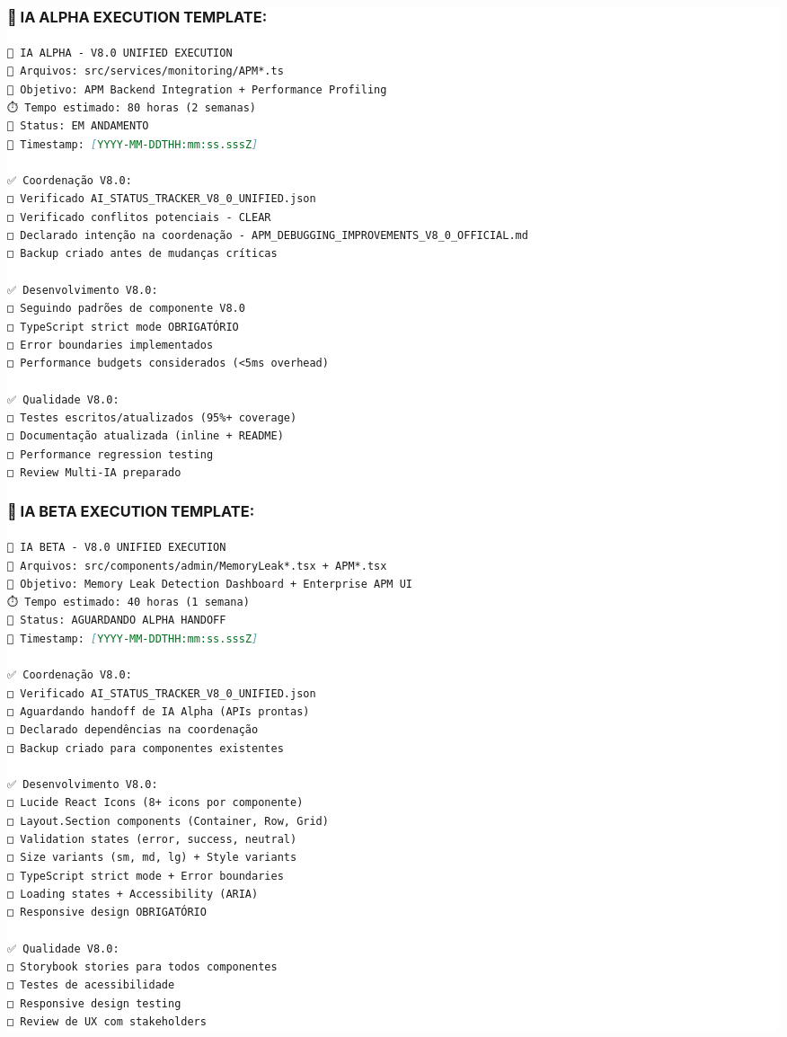 ### **🔴 IA ALPHA EXECUTION TEMPLATE:**
```markdown
🤖 IA ALPHA - V8.0 UNIFIED EXECUTION
📁 Arquivos: src/services/monitoring/APM*.ts
🎯 Objetivo: APM Backend Integration + Performance Profiling
⏱️ Tempo estimado: 80 horas (2 semanas)
🔄 Status: EM ANDAMENTO  
📅 Timestamp: [YYYY-MM-DDTHH:mm:ss.sssZ]

✅ Coordenação V8.0:
□ Verificado AI_STATUS_TRACKER_V8_0_UNIFIED.json
□ Verificado conflitos potenciais - CLEAR
□ Declarado intenção na coordenação - APM_DEBUGGING_IMPROVEMENTS_V8_0_OFFICIAL.md
□ Backup criado antes de mudanças críticas

✅ Desenvolvimento V8.0:
□ Seguindo padrões de componente V8.0
□ TypeScript strict mode OBRIGATÓRIO
□ Error boundaries implementados  
□ Performance budgets considerados (<5ms overhead)

✅ Qualidade V8.0:
□ Testes escritos/atualizados (95%+ coverage)
□ Documentação atualizada (inline + README)
□ Performance regression testing
□ Review Multi-IA preparado
```

### **🔵 IA BETA EXECUTION TEMPLATE:**
```markdown
🤖 IA BETA - V8.0 UNIFIED EXECUTION  
📁 Arquivos: src/components/admin/MemoryLeak*.tsx + APM*.tsx
🎯 Objetivo: Memory Leak Detection Dashboard + Enterprise APM UI
⏱️ Tempo estimado: 40 horas (1 semana)
🔄 Status: AGUARDANDO ALPHA HANDOFF
📅 Timestamp: [YYYY-MM-DDTHH:mm:ss.sssZ]

✅ Coordenação V8.0:
□ Verificado AI_STATUS_TRACKER_V8_0_UNIFIED.json
□ Aguardando handoff de IA Alpha (APIs prontas)
□ Declarado dependências na coordenação
□ Backup criado para componentes existentes

✅ Desenvolvimento V8.0:  
□ Lucide React Icons (8+ icons por componente)
□ Layout.Section components (Container, Row, Grid)
□ Validation states (error, success, neutral)
□ Size variants (sm, md, lg) + Style variants
□ TypeScript strict mode + Error boundaries
□ Loading states + Accessibility (ARIA)
□ Responsive design OBRIGATÓRIO

✅ Qualidade V8.0:
□ Storybook stories para todos componentes
□ Testes de acessibilidade  
□ Responsive design testing
□ Review de UX com stakeholders
```
